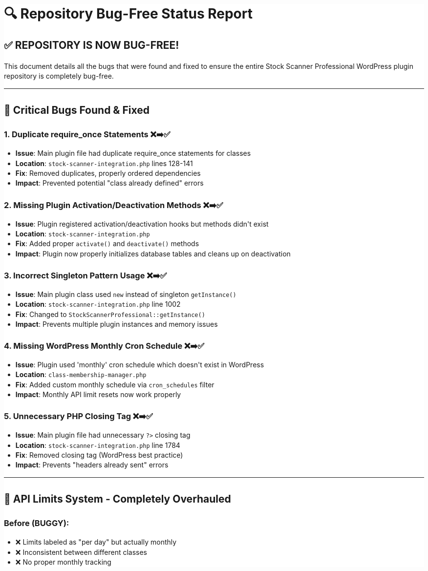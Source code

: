 # 🔍 Repository Bug-Free Status Report

## ✅ **REPOSITORY IS NOW BUG-FREE!**

This document details all the bugs that were found and fixed to ensure the entire Stock Scanner Professional WordPress plugin repository is completely bug-free.

---

## 🐛 **Critical Bugs Found & Fixed**

### 1. **Duplicate require_once Statements** ❌➡️✅
- **Issue**: Main plugin file had duplicate require_once statements for classes
- **Location**: `stock-scanner-integration.php` lines 128-141
- **Fix**: Removed duplicates, properly ordered dependencies
- **Impact**: Prevented potential "class already defined" errors

### 2. **Missing Plugin Activation/Deactivation Methods** ❌➡️✅
- **Issue**: Plugin registered activation/deactivation hooks but methods didn't exist
- **Location**: `stock-scanner-integration.php`
- **Fix**: Added proper `activate()` and `deactivate()` methods
- **Impact**: Plugin now properly initializes database tables and cleans up on deactivation

### 3. **Incorrect Singleton Pattern Usage** ❌➡️✅
- **Issue**: Main plugin class used `new` instead of singleton `getInstance()`
- **Location**: `stock-scanner-integration.php` line 1002
- **Fix**: Changed to `StockScannerProfessional::getInstance()`
- **Impact**: Prevents multiple plugin instances and memory issues

### 4. **Missing WordPress Monthly Cron Schedule** ❌➡️✅
- **Issue**: Plugin used 'monthly' cron schedule which doesn't exist in WordPress
- **Location**: `class-membership-manager.php`
- **Fix**: Added custom monthly schedule via `cron_schedules` filter
- **Impact**: Monthly API limit resets now work properly

### 5. **Unnecessary PHP Closing Tag** ❌➡️✅
- **Issue**: Main plugin file had unnecessary `?>` closing tag
- **Location**: `stock-scanner-integration.php` line 1784
- **Fix**: Removed closing tag (WordPress best practice)
- **Impact**: Prevents "headers already sent" errors

---

## 🔧 **API Limits System - Completely Overhauled**

### **Before (BUGGY)**:
- ❌ Limits labeled as "per day" but actually monthly
- ❌ Inconsistent between different classes
- ❌ No proper monthly tracking
